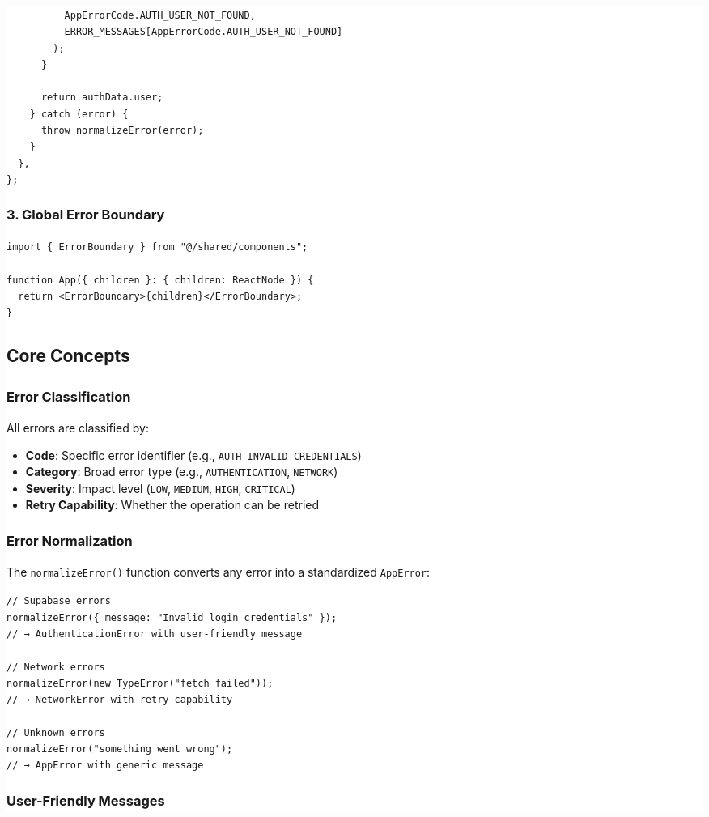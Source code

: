 ```tsx
          AppErrorCode.AUTH_USER_NOT_FOUND,
          ERROR_MESSAGES[AppErrorCode.AUTH_USER_NOT_FOUND]
        );
      }

      return authData.user;
    } catch (error) {
      throw normalizeError(error);
    }
  },
};
```

### 3. Global Error Boundary

```tsx
import { ErrorBoundary } from "@/shared/components";

function App({ children }: { children: ReactNode }) {
  return <ErrorBoundary>{children}</ErrorBoundary>;
}
```

## Core Concepts

### Error Classification

All errors are classified by:

- **Code**: Specific error identifier (e.g., `AUTH_INVALID_CREDENTIALS`)
- **Category**: Broad error type (e.g., `AUTHENTICATION`, `NETWORK`)
- **Severity**: Impact level (`LOW`, `MEDIUM`, `HIGH`, `CRITICAL`)
- **Retry Capability**: Whether the operation can be retried

### Error Normalization

The `normalizeError()` function converts any error into a standardized `AppError`:

```tsx
// Supabase errors
normalizeError({ message: "Invalid login credentials" });
// → AuthenticationError with user-friendly message

// Network errors
normalizeError(new TypeError("fetch failed"));
// → NetworkError with retry capability

// Unknown errors
normalizeError("something went wrong");
// → AppError with generic message
```

### User-Friendly Messages
